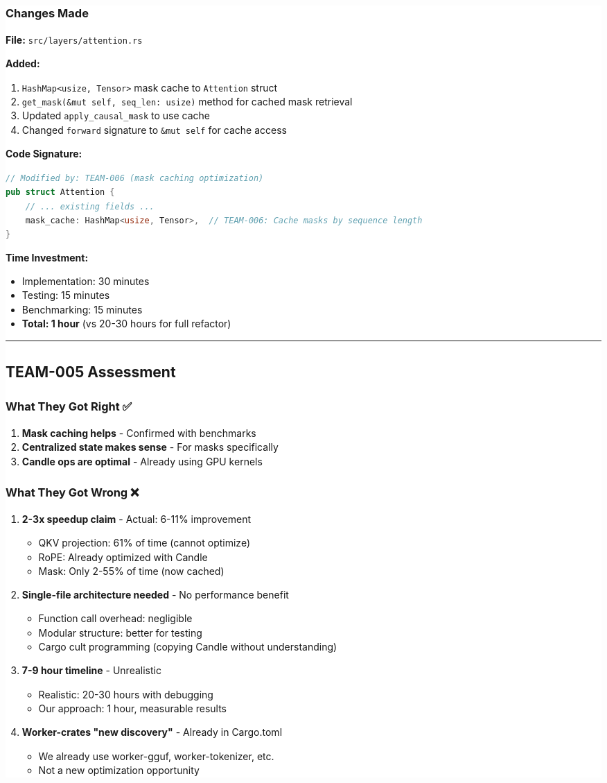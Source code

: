 ### Changes Made

**File:** `src/layers/attention.rs`

**Added:**
1. `HashMap<usize, Tensor>` mask cache to `Attention` struct
2. `get_mask(&mut self, seq_len: usize)` method for cached mask retrieval
3. Updated `apply_causal_mask` to use cache
4. Changed `forward` signature to `&mut self` for cache access

**Code Signature:**
```rust
// Modified by: TEAM-006 (mask caching optimization)
pub struct Attention {
    // ... existing fields ...
    mask_cache: HashMap<usize, Tensor>,  // TEAM-006: Cache masks by sequence length
}
```

**Time Investment:**
- Implementation: 30 minutes
- Testing: 15 minutes
- Benchmarking: 15 minutes
- **Total: 1 hour** (vs 20-30 hours for full refactor)

---

## TEAM-005 Assessment

### What They Got Right ✅

1. **Mask caching helps** - Confirmed with benchmarks
2. **Centralized state makes sense** - For masks specifically
3. **Candle ops are optimal** - Already using GPU kernels

### What They Got Wrong ❌

1. **2-3x speedup claim** - Actual: 6-11% improvement
   - QKV projection: 61% of time (cannot optimize)
   - RoPE: Already optimized with Candle
   - Mask: Only 2-55% of time (now cached)

2. **Single-file architecture needed** - No performance benefit
   - Function call overhead: negligible
   - Modular structure: better for testing
   - Cargo cult programming (copying Candle without understanding)

3. **7-9 hour timeline** - Unrealistic
   - Realistic: 20-30 hours with debugging
   - Our approach: 1 hour, measurable results

4. **Worker-crates "new discovery"** - Already in Cargo.toml
   - We already use worker-gguf, worker-tokenizer, etc.
   - Not a new optimization opportunity
